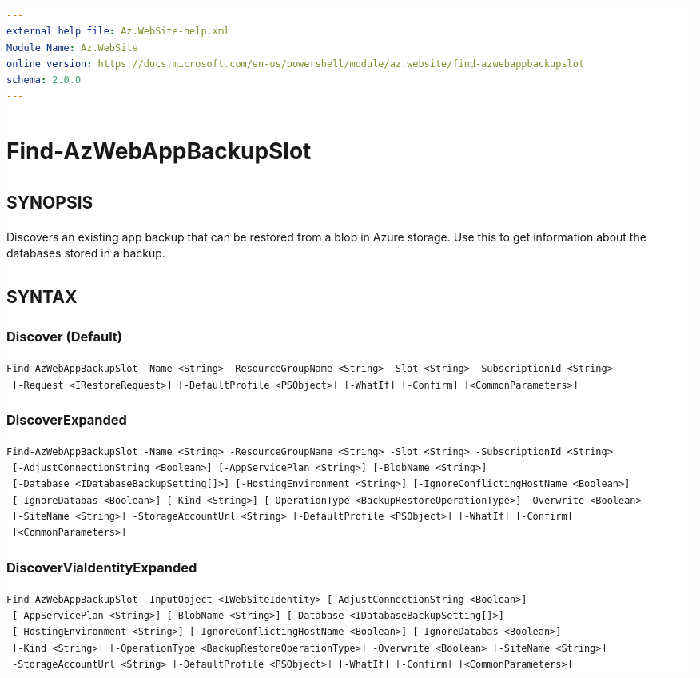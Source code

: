 ```yaml
---
external help file: Az.WebSite-help.xml
Module Name: Az.WebSite
online version: https://docs.microsoft.com/en-us/powershell/module/az.website/find-azwebappbackupslot
schema: 2.0.0
---
```


# Find-AzWebAppBackupSlot

## SYNOPSIS
Discovers an existing app backup that can be restored from a blob in Azure storage.
Use this to get information about the databases stored in a backup.

## SYNTAX

### Discover (Default)
```
Find-AzWebAppBackupSlot -Name <String> -ResourceGroupName <String> -Slot <String> -SubscriptionId <String>
 [-Request <IRestoreRequest>] [-DefaultProfile <PSObject>] [-WhatIf] [-Confirm] [<CommonParameters>]
```

### DiscoverExpanded
```
Find-AzWebAppBackupSlot -Name <String> -ResourceGroupName <String> -Slot <String> -SubscriptionId <String>
 [-AdjustConnectionString <Boolean>] [-AppServicePlan <String>] [-BlobName <String>]
 [-Database <IDatabaseBackupSetting[]>] [-HostingEnvironment <String>] [-IgnoreConflictingHostName <Boolean>]
 [-IgnoreDatabas <Boolean>] [-Kind <String>] [-OperationType <BackupRestoreOperationType>] -Overwrite <Boolean>
 [-SiteName <String>] -StorageAccountUrl <String> [-DefaultProfile <PSObject>] [-WhatIf] [-Confirm]
 [<CommonParameters>]
```

### DiscoverViaIdentityExpanded
```
Find-AzWebAppBackupSlot -InputObject <IWebSiteIdentity> [-AdjustConnectionString <Boolean>]
 [-AppServicePlan <String>] [-BlobName <String>] [-Database <IDatabaseBackupSetting[]>]
 [-HostingEnvironment <String>] [-IgnoreConflictingHostName <Boolean>] [-IgnoreDatabas <Boolean>]
 [-Kind <String>] [-OperationType <BackupRestoreOperationType>] -Overwrite <Boolean> [-SiteName <String>]
 -StorageAccountUrl <String> [-DefaultProfile <PSObject>] [-WhatIf] [-Confirm] [<CommonParameters>]
```
